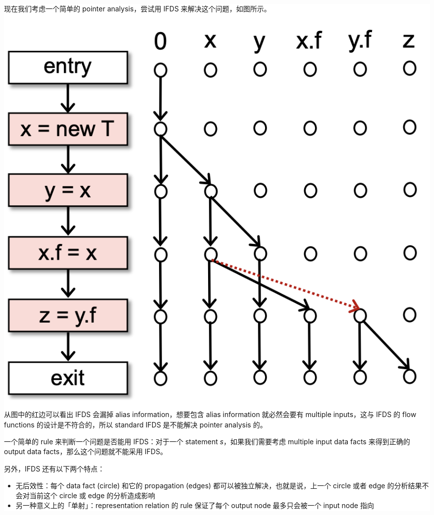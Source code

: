 现在我们考虑一个简单的 pointer analysis，尝试用 IFDS 来解决这个问题，如图所示。

![pointer analysis via IFDS](./pointeranalysis.png)

从图中的红边可以看出 IFDS 会漏掉 alias information，想要包含 alias information 就必然会要有 multiple inputs，这与 IFDS 的 flow functions 的设计是不符合的，所以 standard IFDS 是不能解决 pointer analysis 的。

一个简单的 rule 来判断一个问题是否能用 IFDS：对于一个 statement $s$，如果我们需要考虑 multiple input data facts 来得到正确的 output data facts，那么这个问题就不能采用 IFDS。

另外，IFDS 还有以下两个特点：

- 无后效性：每个 data fact (circle) 和它的 propagation (edges) 都可以被独立解决，也就是说，上一个 circle 或者 edge 的分析结果不会对当前这个 circle 或 edge 的分析造成影响
- 另一种意义上的「单射」：representation relation 的 rule 保证了每个 output node 最多只会被一个 input node 指向